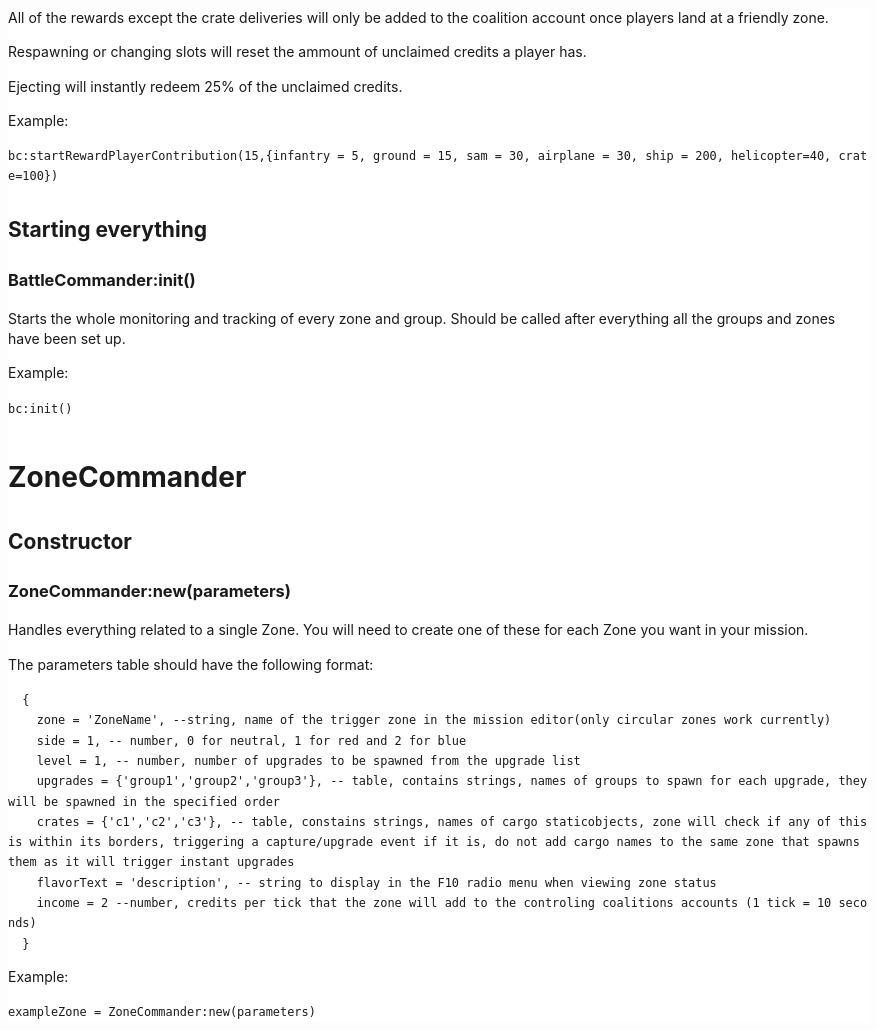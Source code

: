 All of the rewards except the crate deliveries will only be added to the coalition account once players land at a friendly zone.

Respawning or changing slots will reset the ammount of unclaimed credits a player has.

Ejecting will instantly redeem 25% of the unclaimed credits.

Example:

`bc:startRewardPlayerContribution(15,{infantry = 5, ground = 15, sam = 30, airplane = 30, ship = 200, helicopter=40, crate=100})`

## Starting everything

### BattleCommander:init()

Starts the whole monitoring and tracking of every zone and group.
Should be called after everything all the groups and zones have been set up.

Example:

`bc:init()`

# ZoneCommander

## Constructor

### ZoneCommander:new(parameters)

Handles everything related to a single Zone. You will need to create one of these for each Zone you want in your mission.

The parameters table should have the following format:

```
  {
    zone = 'ZoneName', --string, name of the trigger zone in the mission editor(only circular zones work currently)
    side = 1, -- number, 0 for neutral, 1 for red and 2 for blue
    level = 1, -- number, number of upgrades to be spawned from the upgrade list
    upgrades = {'group1','group2','group3'}, -- table, contains strings, names of groups to spawn for each upgrade, they will be spawned in the specified order
    crates = {'c1','c2','c3'}, -- table, constains strings, names of cargo staticobjects, zone will check if any of this is within its borders, triggering a capture/upgrade event if it is, do not add cargo names to the same zone that spawns them as it will trigger instant upgrades
    flavorText = 'description', -- string to display in the F10 radio menu when viewing zone status
    income = 2 --number, credits per tick that the zone will add to the controling coalitions accounts (1 tick = 10 seconds)
  }
```

Example:

`exampleZone = ZoneCommander:new(parameters)`
